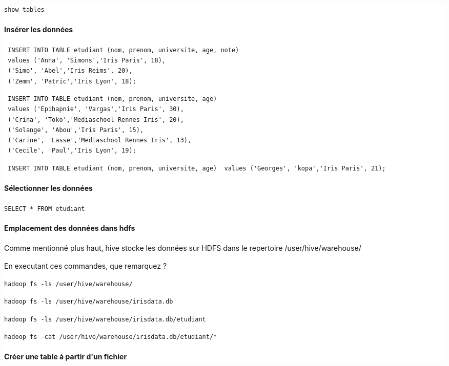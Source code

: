 ```
show tables
```

#### Insérer les données

```
 INSERT INTO TABLE etudiant (nom, prenom, universite, age, note) 
 values ('Anna', 'Simons','Iris Paris', 18), 
 ('Simo', 'Abel','Iris Reims', 20),
 ('Zemm', 'Patric','Iris Lyon', 18);
```

```
 INSERT INTO TABLE etudiant (nom, prenom, universite, age) 
 values ('Epihapnie', 'Vargas','Iris Paris', 30), 
 ('Crina', 'Toko','Mediaschool Rennes Iris', 20),
 ('Solange', 'Abou','Iris Paris', 15), 
 ('Carine', 'Lasse','Mediaschool Rennes Iris', 13),
 ('Cecile', 'Paul','Iris Lyon', 19);
```

```
 INSERT INTO TABLE etudiant (nom, prenom, universite, age)  values ('Georges', 'kopa','Iris Paris', 21);
```

#### Sélectionner les données

```
SELECT * FROM etudiant
```

#### Emplacement des données dans hdfs

Comme mentionné plus haut, hive stocke les données sur HDFS dans le repertoire  /user/hive/warehouse/

En executant ces commandes, que remarquez ?

```
hadoop fs -ls /user/hive/warehouse/
```

```
hadoop fs -ls /user/hive/warehouse/irisdata.db
```

```
hadoop fs -ls /user/hive/warehouse/irisdata.db/etudiant
```

```
hadoop fs -cat /user/hive/warehouse/irisdata.db/etudiant/*
```

#### Créer une table à partir d'un fichier









